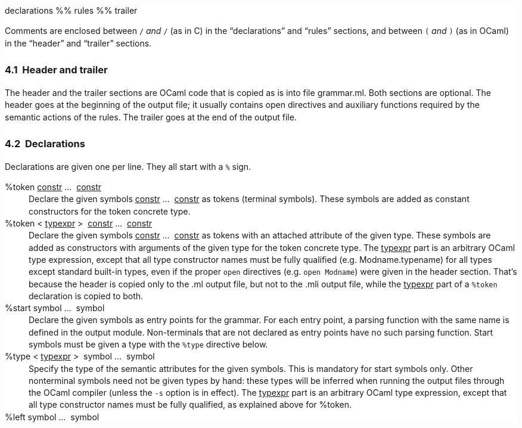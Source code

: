   <span class="c009">declarations</span>
%%
  <span class="c009">rules</span>
%%
  <span class="c009">trailer</span>
</pre><p>Comments are enclosed between <code>/*</code> and <code>*/</code> (as in C) in the
“declarations” and “rules” sections, and between <code>(*</code> and
<code>*)</code> (as in OCaml) in the “header” and “trailer” sections.</p>
<h3 class="subsection" id="sec332">4.1&nbsp;&nbsp;Header and trailer</h3>
<p>The header and the trailer sections are OCaml code that is copied
as is into file <span class="c009">grammar</span><span class="c003">.ml</span>. Both sections are optional. The header
goes at the beginning of the output file; it usually contains
<span class="c003">open</span> directives and auxiliary functions required by the semantic
actions of the rules. The trailer goes at the end of the output file.</p>
<h3 class="subsection" id="sec333">4.2&nbsp;&nbsp;Declarations</h3>
<p>Declarations are given one per line. They all start with a <code>%</code> sign.</p><dl class="description"><dt class="dt-description"><span class="c004">%token</span> <a class="syntax" href="names.html#constr"><span class="c010">constr</span></a> … &nbsp;<a class="syntax" href="names.html#constr"><span class="c010">constr</span></a></dt><dd class="dd-description">
Declare the given symbols <a class="syntax" href="names.html#constr"><span class="c010">constr</span></a> … &nbsp;<a class="syntax" href="names.html#constr"><span class="c010">constr</span></a>
as tokens (terminal symbols). These symbols
are added as constant constructors for the <span class="c003">token</span> concrete type.</dd><dt class="dt-description"><span class="c002"><span class="c003">%token</span> <span class="c003">&lt;</span></span> <a class="syntax" href="types.html#typexpr"><span class="c010">typexpr</span></a> <span class="c004">&gt;</span> &nbsp;<a class="syntax" href="names.html#constr"><span class="c010">constr</span></a> … &nbsp;<a class="syntax" href="names.html#constr"><span class="c010">constr</span></a></dt><dd class="dd-description">
Declare the given symbols <a class="syntax" href="names.html#constr"><span class="c010">constr</span></a> … &nbsp;<a class="syntax" href="names.html#constr"><span class="c010">constr</span></a> as tokens with an
attached attribute of the
given type. These symbols are added as constructors with arguments of
the given type for the <span class="c003">token</span> concrete type. The <a class="syntax" href="types.html#typexpr"><span class="c010">typexpr</span></a> part is
an arbitrary OCaml type expression, except that all type
constructor names must be fully qualified (e.g. <span class="c003">Modname.typename</span>)
for all types except standard built-in types, even if the proper
<code>open</code> directives (e.g. <code>open Modname</code>) were given in the
header section. That’s because the header is copied only to the <span class="c003">.ml</span>
output file, but not to the <span class="c003">.mli</span> output file, while the <a class="syntax" href="types.html#typexpr"><span class="c010">typexpr</span></a> part
of a <code>%token</code> declaration is copied to both.</dd><dt class="dt-description"><span class="c004">%start</span> <span class="c010">symbol</span> … &nbsp;<span class="c010">symbol</span></dt><dd class="dd-description">
Declare the given symbols as entry points for the grammar. For each
entry point, a parsing function with the same name is defined in the
output module. Non-terminals that are not declared as entry points
have no such parsing function. Start symbols must be given a type with
the <code>%type</code> directive below.</dd><dt class="dt-description"><span class="c002"><span class="c003">%type</span> <span class="c003">&lt;</span></span> <a class="syntax" href="types.html#typexpr"><span class="c010">typexpr</span></a> <span class="c004">&gt;</span> &nbsp;<span class="c010">symbol</span> … &nbsp;<span class="c010">symbol</span></dt><dd class="dd-description">
Specify the type of the semantic attributes for the given symbols.
This is mandatory for start symbols only. Other nonterminal symbols
need not be given types by hand: these types will be inferred when
running the output files through the OCaml compiler (unless the
<code>-s</code> option is in effect). The <a class="syntax" href="types.html#typexpr"><span class="c010">typexpr</span></a> part is an arbitrary OCaml
type expression, except that all type constructor names must be
fully qualified, as explained above for <span class="c003">%token</span>.</dd><dt class="dt-description"><span class="c004">%left</span> <span class="c010">symbol</span> … &nbsp;<span class="c010">symbol</span></dt><dd class="dd-description">
